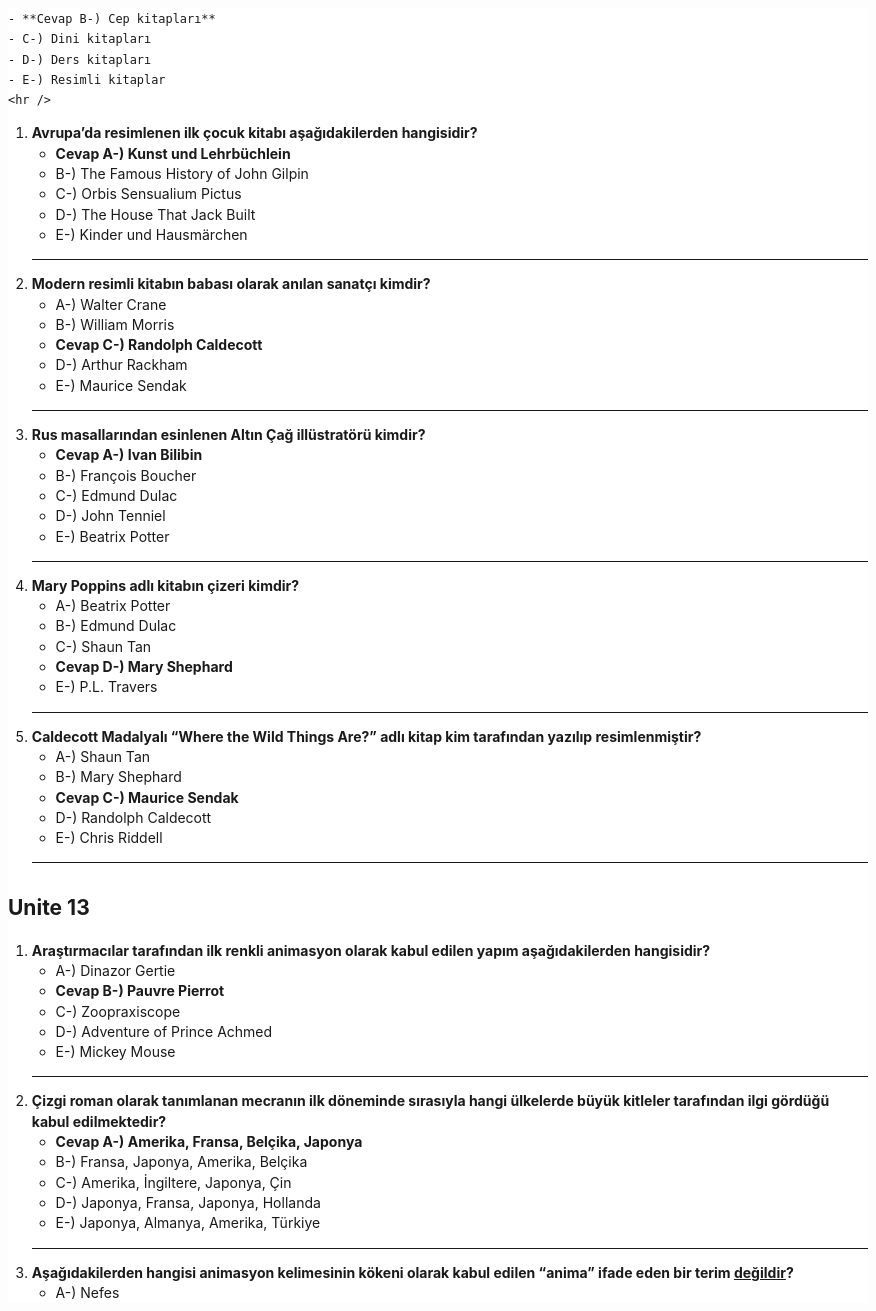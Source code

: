     - **Cevap B-) Cep kitapları**
    - C-) Dini kitapları
    - D-) Ders kitapları
    - E-) Resimli kitaplar
    <hr />
1. <strong>Avrupa&rsquo;da resimlenen ilk &ccedil;ocuk kitabı aşağıdakilerden hangisidir?</strong>
    - **Cevap A-) Kunst und Lehrb&uuml;chlein&nbsp;**
    - B-) The Famous History of John Gilpin
    - C-) Orbis Sensualium Pictus
    - D-) The House That Jack Built&nbsp;
    - E-) Kinder und Hausm&auml;rchen
    <hr />
1. <strong>Modern resimli kitabın babası olarak anılan sanat&ccedil;ı kimdir?</strong>
    - A-) Walter Crane
    - B-) William Morris
    - **Cevap C-) Randolph Caldecott**
    - D-) Arthur Rackham
    - E-) Maurice Sendak
    <hr />
1. <strong>Rus masallarından esinlenen Altın &Ccedil;ağ ill&uuml;strat&ouml;r&uuml; kimdir?</strong>
    - **Cevap A-) Ivan Bilibin**
    - B-) Fran&ccedil;ois Boucher&nbsp;
    - C-) Edmund Dulac
    - D-) John Tenniel
    - E-) Beatrix Potter
    <hr />
1. <strong>Mary Poppins adlı kitabın &ccedil;izeri kimdir?</strong>
    - A-) Beatrix Potter
    - B-) Edmund Dulac
    - C-) Shaun Tan
    - **Cevap D-) Mary Shephard**
    - E-) P.L. Travers
    <hr />
1. <strong>Caldecott Madalyalı &ldquo;Where the Wild Things Are?&rdquo; adlı kitap kim tarafından yazılıp resimlenmiştir?</strong>
    - A-) Shaun Tan
    - B-) Mary Shephard
    - **Cevap C-) Maurice Sendak**
    - D-) Randolph Caldecott
    - E-) Chris Riddell
    <hr />
## Unite 13
1. <strong>Araştırmacılar tarafından ilk renkli animasyon olarak kabul edilen yapım aşağıdakilerden hangisidir?</strong>
    - A-) Dinazor Gertie
    - **Cevap B-) Pauvre Pierrot**
    - C-) Zoopraxiscope
    - D-) Adventure of Prince Achmed
    - E-) Mickey Mouse
    <hr />
1. <strong>&Ccedil;izgi roman olarak tanımlanan mecranın ilk d&ouml;neminde sırasıyla hangi &uuml;lkelerde b&uuml;y&uuml;k kitleler tarafından ilgi g&ouml;rd&uuml;ğ&uuml; kabul edilmektedir?</strong>
    - **Cevap A-) Amerika, Fransa, Bel&ccedil;ika, Japonya**
    - B-) Fransa, Japonya, Amerika, Bel&ccedil;ika
    - C-) Amerika, İngiltere, Japonya, &Ccedil;in
    - D-) Japonya, Fransa, Japonya, Hollanda
    - E-) Japonya, Almanya, Amerika, T&uuml;rkiye
    <hr />
1. <strong>Aşağıdakilerden hangisi animasyon kelimesinin k&ouml;keni olarak kabul edilen &ldquo;anima&rdquo; ifade eden bir terim <u>değildir</u>?</strong>
    - A-) Nefes